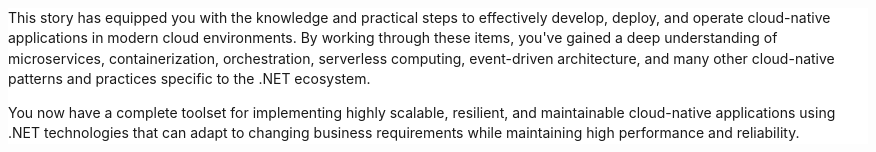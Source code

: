 This story has equipped you with the knowledge and practical steps to effectively develop, deploy, and operate cloud-native applications in modern cloud environments. By working through these items, you've gained a deep understanding of microservices, containerization, orchestration, serverless computing, event-driven architecture, and many other cloud-native patterns and practices specific to the .NET ecosystem.

You now have a complete toolset for implementing highly scalable, resilient, and maintainable cloud-native applications using .NET technologies that can adapt to changing business requirements while maintaining high performance and reliability.

